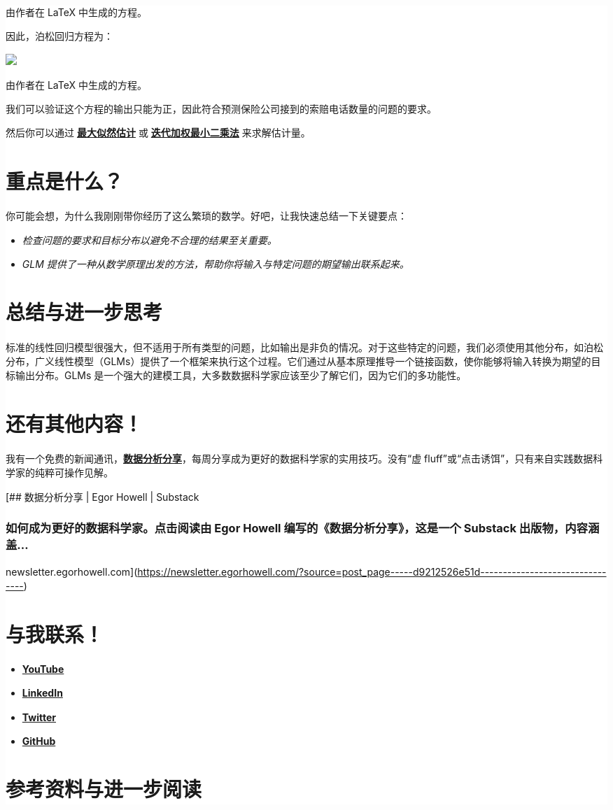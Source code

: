 由作者在 LaTeX 中生成的方程。

因此，泊松回归方程为：

![](../Images/0802b1107133c48668af0efe8aa86a8e.png)

由作者在 LaTeX 中生成的方程。

我们可以验证这个方程的输出只能为正，因此符合预测保险公司接到的索赔电话数量的问题的要求。

然后你可以通过 [**最大似然估计**](https://en.wikipedia.org/wiki/Maximum_likelihood_estimation) 或 [**迭代加权最小二乘法**](https://en.wikipedia.org/wiki/Iteratively_reweighted_least_squares) 来求解估计量。

# 重点是什么？

你可能会想，为什么我刚刚带你经历了这么繁琐的数学。好吧，让我快速总结一下关键要点：

+   *检查问题的要求和目标分布以避免不合理的结果至关重要。*

+   *GLM 提供了一种从数学原理出发的方法，帮助你将输入与特定问题的期望输出联系起来。*

# 总结与进一步思考

标准的线性回归模型很强大，但不适用于所有类型的问题，比如输出是非负的情况。对于这些特定的问题，我们必须使用其他分布，如泊松分布，广义线性模型（GLMs）提供了一个框架来执行这个过程。它们通过从基本原理推导一个链接函数，使你能够将输入转换为期望的目标输出分布。GLMs 是一个强大的建模工具，大多数数据科学家应该至少了解它们，因为它们的多功能性。

# 还有其他内容！

我有一个免费的新闻通讯，[**数据分析分享**](https://dishingthedata.substack.com/)，每周分享成为更好的数据科学家的实用技巧。没有“虚 fluff”或“点击诱饵”，只有来自实践数据科学家的纯粹可操作见解。

[](https://newsletter.egorhowell.com/?source=post_page-----d9212526e51d--------------------------------) [## 数据分析分享 | Egor Howell | Substack

### 如何成为更好的数据科学家。点击阅读由 Egor Howell 编写的《数据分析分享》，这是一个 Substack 出版物，内容涵盖…

newsletter.egorhowell.com](https://newsletter.egorhowell.com/?source=post_page-----d9212526e51d--------------------------------)

# 与我联系！

+   [**YouTube**](https://www.youtube.com/@egorhowell)

+   [**LinkedIn**](https://www.linkedin.com/in/egor-howell-092a721b3/)

+   [**Twitter**](https://twitter.com/EgorHowell)

+   [**GitHub**](https://github.com/egorhowell)

# 参考资料与进一步阅读
